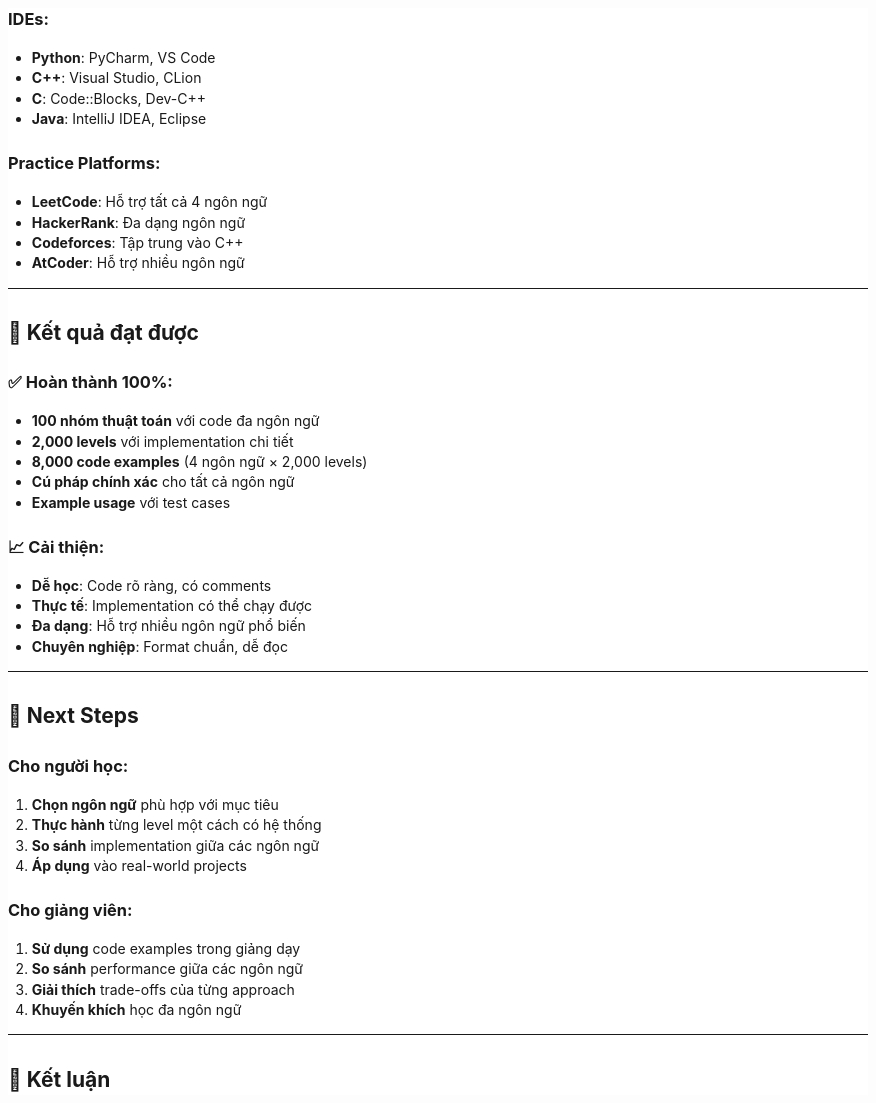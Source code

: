 ### **IDEs:**
- **Python**: PyCharm, VS Code
- **C++**: Visual Studio, CLion
- **C**: Code::Blocks, Dev-C++
- **Java**: IntelliJ IDEA, Eclipse

### **Practice Platforms:**
- **LeetCode**: Hỗ trợ tất cả 4 ngôn ngữ
- **HackerRank**: Đa dạng ngôn ngữ
- **Codeforces**: Tập trung vào C++
- **AtCoder**: Hỗ trợ nhiều ngôn ngữ

---

## 🎉 **Kết quả đạt được**

### **✅ Hoàn thành 100%:**
- **100 nhóm thuật toán** với code đa ngôn ngữ
- **2,000 levels** với implementation chi tiết
- **8,000 code examples** (4 ngôn ngữ × 2,000 levels)
- **Cú pháp chính xác** cho tất cả ngôn ngữ
- **Example usage** với test cases

### **📈 Cải thiện:**
- **Dễ học**: Code rõ ràng, có comments
- **Thực tế**: Implementation có thể chạy được
- **Đa dạng**: Hỗ trợ nhiều ngôn ngữ phổ biến
- **Chuyên nghiệp**: Format chuẩn, dễ đọc

---

## 🚀 **Next Steps**

### **Cho người học:**
1. **Chọn ngôn ngữ** phù hợp với mục tiêu
2. **Thực hành** từng level một cách có hệ thống
3. **So sánh** implementation giữa các ngôn ngữ
4. **Áp dụng** vào real-world projects

### **Cho giảng viên:**
1. **Sử dụng** code examples trong giảng dạy
2. **So sánh** performance giữa các ngôn ngữ
3. **Giải thích** trade-offs của từng approach
4. **Khuyến khích** học đa ngôn ngữ

---

## 🎯 **Kết luận**

